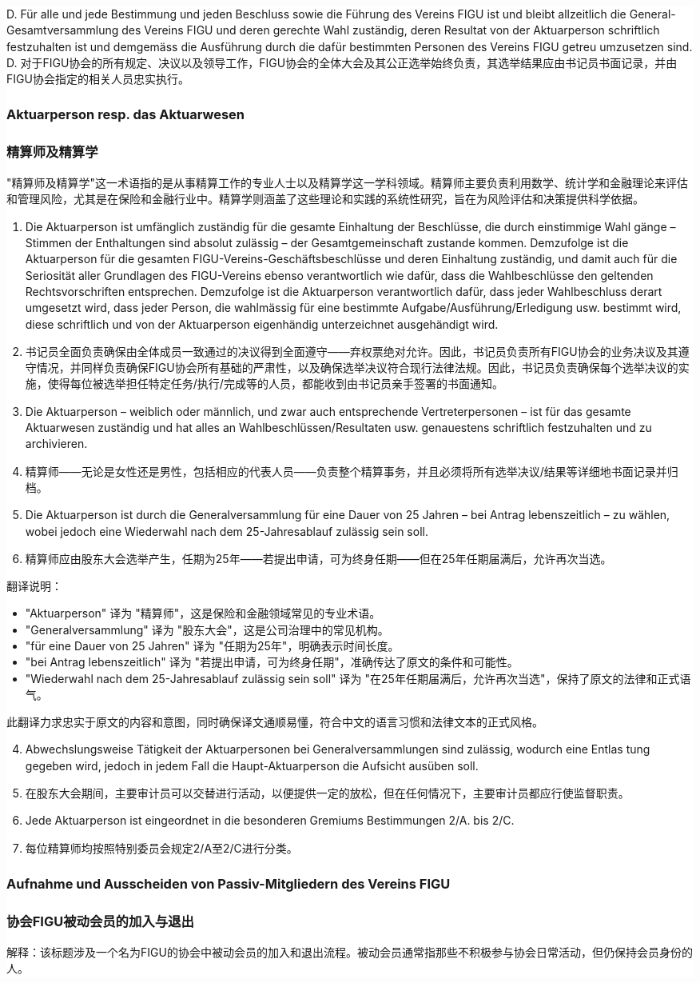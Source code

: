 D. Für alle und jede Bestimmung und jeden Beschluss sowie die Führung des Vereins FIGU ist und bleibt allzeitlich die General-Gesamtversammlung des Vereins FIGU und deren gerechte Wahl zuständig, deren Resultat von der Aktuarperson schriftlich festzuhalten ist und demgemäss die Ausführung durch die dafür bestimmten Personen des Vereins FIGU getreu umzusetzen sind.
D. 对于FIGU协会的所有规定、决议以及领导工作，FIGU协会的全体大会及其公正选举始终负责，其选举结果应由书记员书面记录，并由FIGU协会指定的相关人员忠实执行。

### Aktuarperson resp. das Aktuarwesen
### 精算师及精算学

"精算师及精算学"这一术语指的是从事精算工作的专业人士以及精算学这一学科领域。精算师主要负责利用数学、统计学和金融理论来评估和管理风险，尤其是在保险和金融行业中。精算学则涵盖了这些理论和实践的系统性研究，旨在为风险评估和决策提供科学依据。

1. Die Aktuarperson ist umfänglich zuständig für die gesamte Einhaltung der Beschlüsse, die durch einstimmige Wahl gänge – Stimmen der Enthaltungen sind absolut zulässig – der Gesamtgemeinschaft zustande kommen. Demzufolge ist die Aktuarperson für die gesamten FIGU-Vereins-Geschäftsbeschlüsse und deren Einhaltung zuständig, und damit auch für die Seriosität aller Grundlagen des FIGU-Vereins ebenso verantwortlich wie dafür, dass die Wahlbeschlüsse den geltenden Rechtsvorschriften entsprechen. Demzufolge ist die Aktuarperson verantwortlich dafür, dass jeder Wahlbeschluss derart umgesetzt wird, dass jeder Person, die wahlmässig für eine bestimmte Aufgabe/Ausführung/Erledigung usw. bestimmt wird, diese schriftlich und von der Aktuarperson eigenhändig unterzeichnet ausgehändigt wird.
1. 书记员全面负责确保由全体成员一致通过的决议得到全面遵守——弃权票绝对允许。因此，书记员负责所有FIGU协会的业务决议及其遵守情况，并同样负责确保FIGU协会所有基础的严肃性，以及确保选举决议符合现行法律法规。因此，书记员负责确保每个选举决议的实施，使得每位被选举担任特定任务/执行/完成等的人员，都能收到由书记员亲手签署的书面通知。

2. Die Aktuarperson – weiblich oder männlich, und zwar auch entsprechende Vertreterpersonen – ist für das gesamte Aktuarwesen zuständig und hat alles an Wahlbeschlüssen/Resultaten usw. genauestens schriftlich festzuhalten und zu archivieren.
2. 精算师——无论是女性还是男性，包括相应的代表人员——负责整个精算事务，并且必须将所有选举决议/结果等详细地书面记录并归档。

3. Die Aktuarperson ist durch die Generalversammlung für eine Dauer von 25 Jahren – bei Antrag lebenszeitlich – zu wählen, wobei jedoch eine Wiederwahl nach dem 25-Jahresablauf zulässig sein soll.
3. 精算师应由股东大会选举产生，任期为25年——若提出申请，可为终身任期——但在25年任期届满后，允许再次当选。

翻译说明：
- "Aktuarperson" 译为 "精算师"，这是保险和金融领域常见的专业术语。
- "Generalversammlung" 译为 "股东大会"，这是公司治理中的常见机构。
- "für eine Dauer von 25 Jahren" 译为 "任期为25年"，明确表示时间长度。
- "bei Antrag lebenszeitlich" 译为 "若提出申请，可为终身任期"，准确传达了原文的条件和可能性。
- "Wiederwahl nach dem 25-Jahresablauf zulässig sein soll" 译为 "在25年任期届满后，允许再次当选"，保持了原文的法律和正式语气。

此翻译力求忠实于原文的内容和意图，同时确保译文通顺易懂，符合中文的语言习惯和法律文本的正式风格。

4. Abwechslungsweise Tätigkeit der Aktuarpersonen bei Generalversammlungen sind zulässig, wodurch eine Entlas tung gegeben wird, jedoch in jedem Fall die Haupt-Aktuarperson die Aufsicht ausüben soll.
4. 在股东大会期间，主要审计员可以交替进行活动，以便提供一定的放松，但在任何情况下，主要审计员都应行使监督职责。

5. Jede Aktuarperson ist eingeordnet in die besonderen Gremiums Bestimmungen 2/A. bis 2/C.
5. 每位精算师均按照特别委员会规定2/A至2/C进行分类。

### Aufnahme und Ausscheiden von Passiv-Mitgliedern des Vereins FIGU
### 协会FIGU被动会员的加入与退出

解释：该标题涉及一个名为FIGU的协会中被动会员的加入和退出流程。被动会员通常指那些不积极参与协会日常活动，但仍保持会员身份的人。
